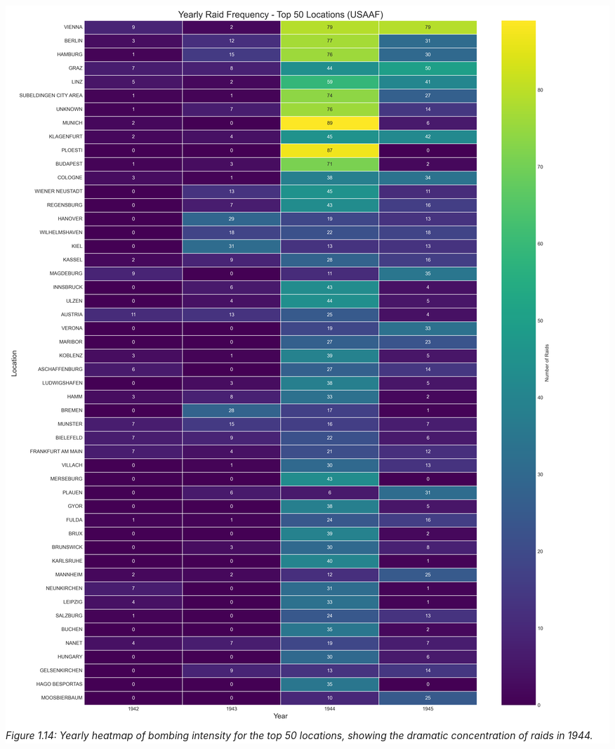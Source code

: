 ![Yearly Bombing Heatmap for Top 50 Locations](./attack_data/plots/raid_frequency/comprehensive/top50_locations_yearly_heatmap.png)
*Figure 1.14: Yearly heatmap of bombing intensity for the top 50 locations, showing the dramatic concentration of raids in 1944.*
